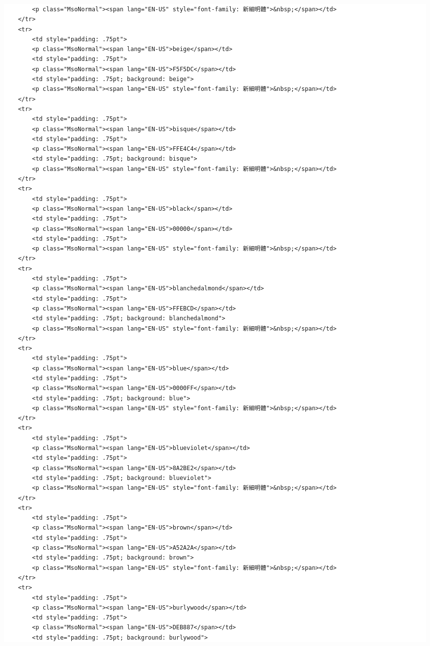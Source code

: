 			<p class="MsoNormal"><span lang="EN-US" style="font-family: 新細明體">&nbsp;</span></td>
		</tr>
		<tr>
			<td style="padding: .75pt">
			<p class="MsoNormal"><span lang="EN-US">beige</span></td>
			<td style="padding: .75pt">
			<p class="MsoNormal"><span lang="EN-US">F5F5DC</span></td>
			<td style="padding: .75pt; background: beige">
			<p class="MsoNormal"><span lang="EN-US" style="font-family: 新細明體">&nbsp;</span></td>
		</tr>
		<tr>
			<td style="padding: .75pt">
			<p class="MsoNormal"><span lang="EN-US">bisque</span></td>
			<td style="padding: .75pt">
			<p class="MsoNormal"><span lang="EN-US">FFE4C4</span></td>
			<td style="padding: .75pt; background: bisque">
			<p class="MsoNormal"><span lang="EN-US" style="font-family: 新細明體">&nbsp;</span></td>
		</tr>
		<tr>
			<td style="padding: .75pt">
			<p class="MsoNormal"><span lang="EN-US">black</span></td>
			<td style="padding: .75pt">
			<p class="MsoNormal"><span lang="EN-US">00000</span></td>
			<td style="padding: .75pt">
			<p class="MsoNormal"><span lang="EN-US" style="font-family: 新細明體">&nbsp;</span></td>
		</tr>
		<tr>
			<td style="padding: .75pt">
			<p class="MsoNormal"><span lang="EN-US">blanchedalmond</span></td>
			<td style="padding: .75pt">
			<p class="MsoNormal"><span lang="EN-US">FFEBCD</span></td>
			<td style="padding: .75pt; background: blanchedalmond">
			<p class="MsoNormal"><span lang="EN-US" style="font-family: 新細明體">&nbsp;</span></td>
		</tr>
		<tr>
			<td style="padding: .75pt">
			<p class="MsoNormal"><span lang="EN-US">blue</span></td>
			<td style="padding: .75pt">
			<p class="MsoNormal"><span lang="EN-US">0000FF</span></td>
			<td style="padding: .75pt; background: blue">
			<p class="MsoNormal"><span lang="EN-US" style="font-family: 新細明體">&nbsp;</span></td>
		</tr>
		<tr>
			<td style="padding: .75pt">
			<p class="MsoNormal"><span lang="EN-US">blueviolet</span></td>
			<td style="padding: .75pt">
			<p class="MsoNormal"><span lang="EN-US">8A2BE2</span></td>
			<td style="padding: .75pt; background: blueviolet">
			<p class="MsoNormal"><span lang="EN-US" style="font-family: 新細明體">&nbsp;</span></td>
		</tr>
		<tr>
			<td style="padding: .75pt">
			<p class="MsoNormal"><span lang="EN-US">brown</span></td>
			<td style="padding: .75pt">
			<p class="MsoNormal"><span lang="EN-US">A52A2A</span></td>
			<td style="padding: .75pt; background: brown">
			<p class="MsoNormal"><span lang="EN-US" style="font-family: 新細明體">&nbsp;</span></td>
		</tr>
		<tr>
			<td style="padding: .75pt">
			<p class="MsoNormal"><span lang="EN-US">burlywood</span></td>
			<td style="padding: .75pt">
			<p class="MsoNormal"><span lang="EN-US">DEB887</span></td>
			<td style="padding: .75pt; background: burlywood">